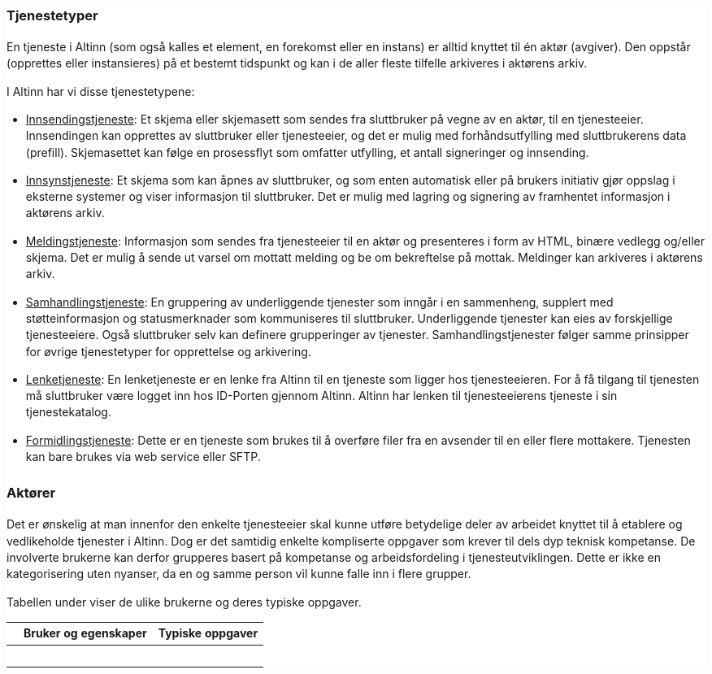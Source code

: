### Tjenestetyper

En tjeneste i Altinn (som også kalles et element, en forekomst eller en instans) er alltid knyttet til én aktør (avgiver). Den oppstår
(opprettes eller instansieres) på et bestemt tidspunkt og kan i de aller fleste tilfelle arkiveres i aktørens arkiv.

I Altinn har vi disse tjenestetypene:

  - [Innsendingstjeneste](../tjenestetyper/innsending/): Et skjema eller skjemasett som sendes fra sluttbruker på vegne av en aktør, til en tjenesteeier. Innsendingen
    kan opprettes av sluttbruker eller tjenesteeier, og det er mulig med forhåndsutfylling med sluttbrukerens data (prefill). Skjemasettet
    kan følge en prosessflyt som omfatter utfylling, et antall signeringer og innsending.

  - [Innsynstjeneste](../tjenestetyper/innsyn/): Et skjema som kan åpnes av sluttbruker, og som enten automatisk eller på brukers initiativ gjør oppslag i eksterne
    systemer og viser informasjon til sluttbruker. Det er mulig med lagring og signering av framhentet informasjon i aktørens arkiv.

  - [Meldingstjeneste](../tjenestetyper/melding/): Informasjon som sendes fra tjenesteeier til en aktør og presenteres i form av HTML, binære vedlegg og/eller
    skjema. Det er mulig å sende ut varsel om mottatt melding og be om bekreftelse på mottak. Meldinger kan arkiveres i aktørens arkiv.

  - [Samhandlingstjeneste](../tjenestetyper/samhandling/): En gruppering av underliggende tjenester som inngår i en sammenheng, supplert med støtteinformasjon og
    statusmerknader som kommuniseres til sluttbruker. Underliggende tjenester kan eies av forskjellige tjenesteeiere. Også sluttbruker selv
    kan definere grupperinger av tjenester. Samhandlingstjenester følger samme prinsipper for øvrige tjenestetyper for opprettelse og
    arkivering.

  - [Lenketjeneste](../tjenestetyper/lenke/): En lenketjeneste er en lenke fra Altinn til en tjeneste som ligger hos tjenesteeieren. For å få tilgang til tjenesten
    må sluttbruker være logget inn hos ID-Porten gjennom Altinn. Altinn har lenken til tjenesteeierens tjeneste i sin tjenestekatalog.

  - [Formidlingstjeneste](../tjenestetyper/formidling/): Dette er en tjeneste som brukes til å overføre filer fra en avsender til en eller flere mottakere. Tjenesten
    kan bare brukes via web service eller SFTP.

### Aktører

Det er ønskelig at man innenfor den enkelte tjenesteeier skal kunne utføre betydelige deler av arbeidet knyttet til å etablere og
vedlikeholde tjenester i Altinn. Dog er det samtidig enkelte kompliserte oppgaver som krever til dels dyp teknisk kompetanse. De involverte
brukerne kan derfor grupperes basert på kompetanse og arbeidsfordeling i tjenesteutviklingen. Dette er ikke en kategorisering uten nyanser,
da en og samme person vil kunne falle inn i flere grupper.

Tabellen under viser de ulike brukerne og deres typiske oppgaver.

<table>
<thead>
<tr>
  <th></th>
  <th><strong>Bruker og egenskaper</strong></th>
  <th><strong>Typiske oppgaver</strong></th>
</tr>
</thead>
<tbody>
<tr>
<td>
  <img src="/docs/images/guides/tul/aktør-fagperson.png" alt="" />
</td>